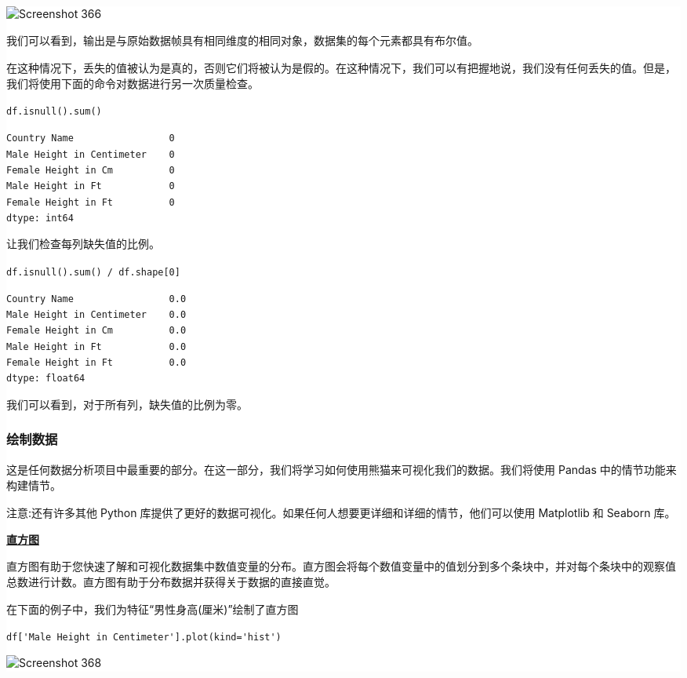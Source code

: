 ![Screenshot 366](../Images/92baa86fb6916e521f1d1a0dd750ddd4.png)

我们可以看到，输出是与原始数据帧具有相同维度的相同对象，数据集的每个元素都具有布尔值。

在这种情况下，丢失的值被认为是真的，否则它们将被认为是假的。在这种情况下，我们可以有把握地说，我们没有任何丢失的值。但是，我们将使用下面的命令对数据进行另一次质量检查。

```
df.isnull().sum()

```

```
Country Name                 0
Male Height in Centimeter    0
Female Height in Cm          0
Male Height in Ft            0
Female Height in Ft          0
dtype: int64

```

让我们检查每列缺失值的比例。

```
df.isnull().sum() / df.shape[0]

```

```
Country Name                 0.0
Male Height in Centimeter    0.0
Female Height in Cm          0.0
Male Height in Ft            0.0
Female Height in Ft          0.0
dtype: float64

```

我们可以看到，对于所有列，缺失值的比例为零。

### 绘制数据

这是任何数据分析项目中最重要的部分。在这一部分，我们将学习如何使用熊猫来可视化我们的数据。我们将使用 Pandas 中的情节功能来构建情节。

注意:还有许多其他 Python 库提供了更好的数据可视化。如果任何人想要更详细和详细的情节，他们可以使用 Matplotlib 和 Seaborn 库。

**[直方图](https://www.askpython.com/python-modules/matplotlib/histogram-basic-to-advanced)**

直方图有助于您快速了解和可视化数据集中数值变量的分布。直方图会将每个数值变量中的值划分到多个条块中，并对每个条块中的观察值总数进行计数。直方图有助于分布数据并获得关于数据的直接直觉。

在下面的例子中，我们为特征“男性身高(厘米)”绘制了直方图

```
df['Male Height in Centimeter'].plot(kind='hist')

```

![Screenshot 368](../Images/84f20eefde9939bb14a9f42a52789494.png)
